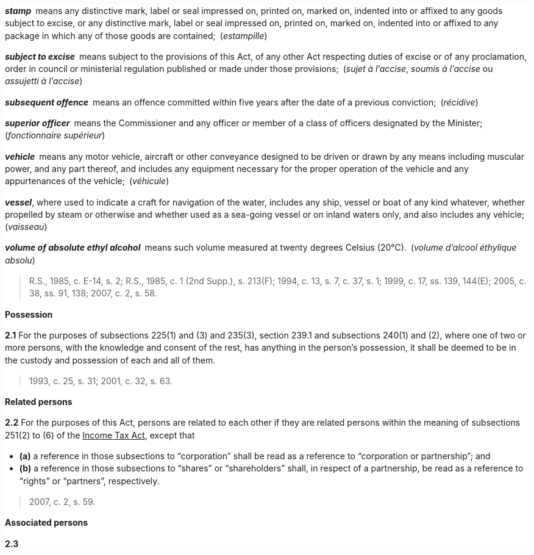 ***stamp*** means any distinctive mark, label or seal impressed on, printed on, marked on, indented into or affixed to any goods subject to excise, or any distinctive mark, label or seal impressed on, printed on, marked on, indented into or affixed to any package in which any of those goods are contained; (*estampille*)

***subject to excise*** means subject to the provisions of this Act, of any other Act respecting duties of excise or of any proclamation, order in council or ministerial regulation published or made under those provisions; (*sujet à l’accise*, *soumis à l’accise* ou *assujetti à l’accise*)

***subsequent offence*** means an offence committed within five years after the date of a previous conviction; (*récidive*)

***superior officer*** means the Commissioner and any officer or member of a class of officers designated by the Minister; (*fonctionnaire supérieur*)

***vehicle*** means any motor vehicle, aircraft or other conveyance designed to be driven or drawn by any means including muscular power, and any part thereof, and includes any equipment necessary for the proper operation of the vehicle and any appurtenances of the vehicle; (*véhicule*)

***vessel***, where used to indicate a craft for navigation of the water, includes any ship, vessel or boat of any kind whatever, whether propelled by steam or otherwise and whether used as a sea-going vessel or on inland waters only, and also includes any vehicle; (*vaisseau*)

***volume of absolute ethyl alcohol*** means such volume measured at twenty degrees Celsius (20°C). (*volume d’alcool éthylique absolu*)
> R.S., 1985, c. E-14, s. 2; R.S., 1985, c. 1 (2nd Supp.), s. 213(F); 1994, c. 13, s. 7, c. 37, s. 1; 1999, c. 17, ss. 139, 144(E); 2005, c. 38, ss. 91, 138; 2007, c. 2, s. 58.





**Possession**

**2.1** For the purposes of subsections 225(1) and (3) and 235(3), section 239.1 and subsections 240(1) and (2), where one of two or more persons, with the knowledge and consent of the rest, has anything in the person’s possession, it shall be deemed to be in the custody and possession of each and all of them.
> 1993, c. 25, s. 31; 2001, c. 32, s. 63.





**Related persons**

**2.2** For the purposes of this Act, persons are related to each other if they are related persons within the meaning of subsections 251(2) to (6) of the [Income Tax Act](/en/Acts/Statutes%20of%20Canada/1985/c.%201%20(5th%20Supp.).md), except that
- **(a)** a reference in those subsections to “corporation” shall be read as a reference to “corporation or partnership”; and
- **(b)** a reference in those subsections to “shares” or “shareholders” shall, in respect of a partnership, be read as a reference to “rights” or “partners”, respectively.
> 2007, c. 2, s. 59.





**Associated persons**

**2.3** 
